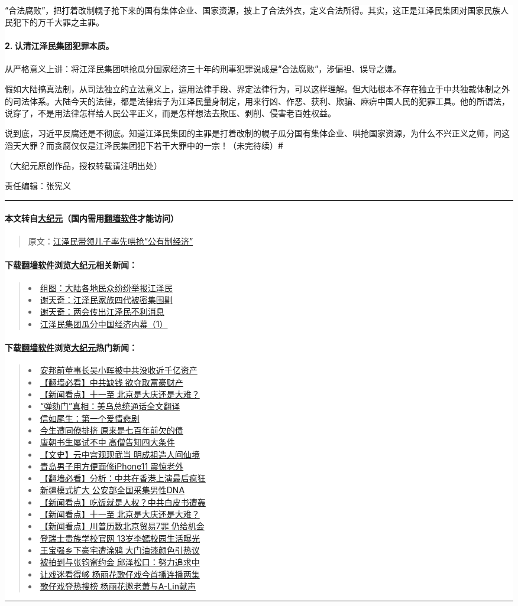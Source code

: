 <p>“合法腐败”，把打着改制幌子抢下来的国有集体企业、国家资源，披上了合法外衣，定义合法所得。其实，这正是江泽民集团对国家民族人民犯下的万千大罪之主罪。</p>
<h4>2. 认清江泽民集团犯罪本质。</h4>
<p>从严格意义上讲：将江泽民集团哄抢瓜分国家经济三十年的刑事犯罪说成是“合法腐败”，涉偏袒、误导之嫌。</p>
<p>假如大陆搞真法制，从司法独立的立法意义上，运用法律手段、界定法律行为，可以这样理解。但大陆根本不存在独立于中共独裁体制之外的司法体系。大陆今天的法律，都是法律痞子为江泽民量身制定，用来行凶、作恶、获利、欺骗、麻痹中国人民的犯罪工具。他的所谓法，说穿了，不是用法律怎样给人民公平正义，而是怎样想法去欺压、剥削、侵害老百姓权益。</p>
<p>说到底，习近平反腐还是不彻底。知道江泽民集团的主罪是打着改制的幌子瓜分国有集体企业、哄抢国家资源，为什么不兴正义之师，问这滔天大罪？而贪腐仅仅是江泽民集团犯下若干大罪中的一宗！（未完待续）#</p>
<p>（大纪元原创作品，授权转载请注明出处）</p>
<p>责任编辑：张宪义</p>
<hr>

#### 本文转自<a href="http://www.epochtimes.com">大纪元</a>（国内需用<a href="https://git.io/JesJV">翻墙软件</a>才能访问）
> 原文：<a href="http://www.epochtimes.com/gb/17/4/4/n8999624.htm">江泽民带领儿子率先哄抢“公有制经济”</a>
#### 下载<a href="https://git.io/JesJV">翻墙软件</a>浏览<a href="http://www.epochtimes.com">大纪元</a>相关新闻：
> <li><a href="http://www.epochtimes.com/gb/17/3/28/n8976595.htm">组图：大陆各地民众纷纷举报江泽民</a></li>
> <li><a href="http://www.epochtimes.com/gb/17/3/22/n8955572.htm">谢天奇：江泽民家族四代被密集围剿</a></li>
> <li><a href="http://www.epochtimes.com/gb/17/3/14/n8923336.htm">谢天奇：两会传出江泽民不利消息</a></li>
> <li><a href="https://github.com/asdfgt5/djy/blob/master/gb/17/3/30/n8983112.md">江泽民集团瓜分中国经济内幕（1）</a></li>

#### 下载<a href="https://git.io/JesJV">翻墙软件</a>浏览<a href="http://www.epochtimes.com">大纪元</a>热门新闻：
> <li><a href="http://www.epochtimes.com/gb/19/9/26/n11547317.htm">安邦前董事长吴小晖被中共没收近千亿资产</a></li>
> <li><a href="http://www.epochtimes.com/gb/19/9/25/n11546931.htm">【翻墙必看】中共缺钱 欲夺取富豪财产</a></li>
> <li><a href="http://www.epochtimes.com/gb/19/9/26/n11548856.htm">【新闻看点】十一至 北京是大庆还是大难？</a></li>
> <li><a href="http://www.epochtimes.com/gb/19/9/26/n11547303.htm">“弹劾门”真相：美乌总统通话全文翻译</a></li>
> <li><a href="http://www.epochtimes.com/gb/12/4/16/n3566971.htm">信如尾生：第一个爱情悲剧</a></li>
> <li><a href="http://www.epochtimes.com/gb/15/9/3/n4519621.htm">今生遭同僚排挤 原来是七百年前欠的债</a></li>
> <li><a href="http://www.epochtimes.com/gb/19/9/20/n11534314.htm">唐朝书生屡试不中 高僧告知四大条件</a></li>
> <li><a href="http://www.epochtimes.com/gb/16/7/1/n8056353.htm">【文史】云中宫观现武当 明成祖造人间仙境</a></li>
> <li><a href="http://www.epochtimes.com/gb/19/9/25/n11546708.htm">青岛男子用方便面修iPhone11 震惊老外</a></li>
> <li><a href="http://www.epochtimes.com/gb/19/9/25/n11545125.htm">【翻墙必看】分析：中共在香港上演最后疯狂</a></li>
> <li><a href="http://www.epochtimes.com/gb/19/9/25/n11546501.htm">新疆模式扩大 公安部全国采集男性DNA</a></li>
> <li><a href="http://www.epochtimes.com/gb/19/9/24/n11543678.htm">【新闻看点】吃饭就是人权？中共白皮书遭轰</a></li>
> <li><a href="http://www.epochtimes.com/gb/19/9/26/n11548856.htm">【新闻看点】十一至 北京是大庆还是大难？</a></li>
> <li><a href="http://www.epochtimes.com/gb/19/9/25/n11546490.htm">【新闻看点】川普历数北京贸易7罪 仍给机会</a></li>
> <li><a href="http://www.epochtimes.com/gb/19/9/24/n11544222.htm">登瑞士贵族学校官网 13岁李嫣校园生活曝光</a></li>
> <li><a href="http://www.epochtimes.com/gb/19/9/24/n11544375.htm">王宝强乡下豪宅遭涂鸦 大门油漆颜色引热议</a></li>
> <li><a href="http://www.epochtimes.com/gb/19/9/25/n11545153.htm">被拍到与张钧甯约会 邱泽松口：努力追求中</a></li>
> <li><a href="http://www.epochtimes.com/gb/19/9/24/n11542872.htm">让戏迷看得够 杨丽花歌仔戏今首播连播两集</a></li>
> <li><a href="http://www.epochtimes.com/gb/19/9/25/n11545320.htm">歌仔戏登热搜榜 杨丽花邀老萧与A-Lin献声</a></li>
<hr>
